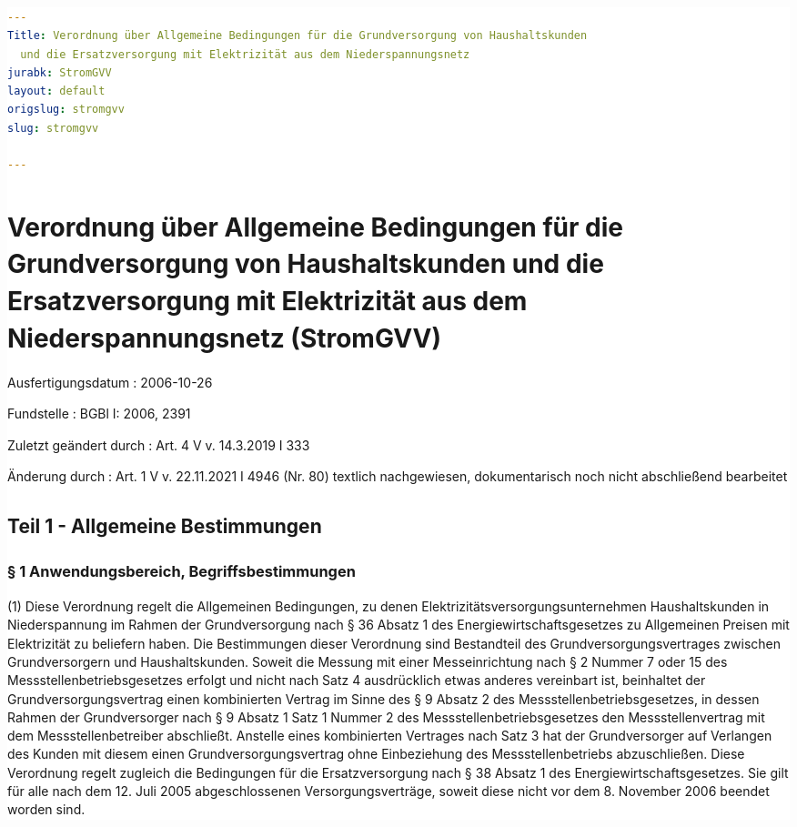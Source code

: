 ```yaml
---
Title: Verordnung über Allgemeine Bedingungen für die Grundversorgung von Haushaltskunden
  und die Ersatzversorgung mit Elektrizität aus dem Niederspannungsnetz
jurabk: StromGVV
layout: default
origslug: stromgvv
slug: stromgvv

---
```


# Verordnung über Allgemeine Bedingungen für die Grundversorgung von Haushaltskunden und die Ersatzversorgung mit Elektrizität aus dem Niederspannungsnetz (StromGVV)

Ausfertigungsdatum
:   2006-10-26

Fundstelle
:   BGBl I: 2006, 2391

Zuletzt geändert durch
:   Art. 4 V v. 14.3.2019 I 333

Änderung durch
:   Art. 1 V v. 22.11.2021 I 4946 (Nr. 80) textlich nachgewiesen, dokumentarisch noch nicht abschließend bearbeitet



## Teil 1 - Allgemeine Bestimmungen



### § 1 Anwendungsbereich, Begriffsbestimmungen

(1) Diese Verordnung regelt die Allgemeinen Bedingungen, zu denen
Elektrizitätsversorgungsunternehmen Haushaltskunden in Niederspannung
im Rahmen der Grundversorgung nach § 36 Absatz 1 des
Energiewirtschaftsgesetzes zu Allgemeinen Preisen mit Elektrizität zu
beliefern haben. Die Bestimmungen dieser Verordnung sind Bestandteil
des Grundversorgungsvertrages zwischen Grundversorgern und
Haushaltskunden. Soweit die Messung mit einer Messeinrichtung nach § 2
Nummer 7 oder 15 des Messstellenbetriebsgesetzes erfolgt und nicht
nach Satz 4 ausdrücklich etwas anderes vereinbart ist, beinhaltet der
Grundversorgungsvertrag einen kombinierten Vertrag im Sinne des § 9
Absatz 2 des Messstellenbetriebsgesetzes, in dessen Rahmen der
Grundversorger nach § 9 Absatz 1 Satz 1 Nummer 2 des
Messstellenbetriebsgesetzes den Messstellenvertrag mit dem
Messstellenbetreiber abschließt. Anstelle eines kombinierten Vertrages
nach Satz 3 hat der Grundversorger auf Verlangen des Kunden mit diesem
einen Grundversorgungsvertrag ohne Einbeziehung des
Messstellenbetriebs abzuschließen. Diese Verordnung regelt zugleich
die Bedingungen für die Ersatzversorgung nach § 38 Absatz 1 des
Energiewirtschaftsgesetzes. Sie gilt für alle nach dem 12. Juli 2005
abgeschlossenen Versorgungsverträge, soweit diese nicht vor dem 8.
November 2006 beendet worden sind.
